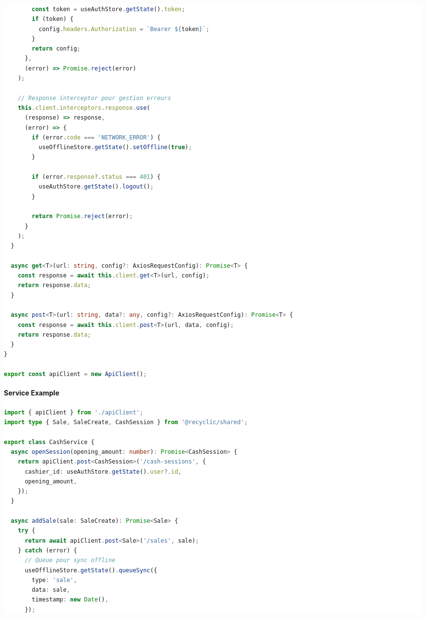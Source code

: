 ```typescript
        const token = useAuthStore.getState().token;
        if (token) {
          config.headers.Authorization = `Bearer ${token}`;
        }
        return config;
      },
      (error) => Promise.reject(error)
    );
    
    // Response interceptor pour gestion erreurs
    this.client.interceptors.response.use(
      (response) => response,
      (error) => {
        if (error.code === 'NETWORK_ERROR') {
          useOfflineStore.getState().setOffline(true);
        }
        
        if (error.response?.status === 401) {
          useAuthStore.getState().logout();
        }
        
        return Promise.reject(error);
      }
    );
  }
  
  async get<T>(url: string, config?: AxiosRequestConfig): Promise<T> {
    const response = await this.client.get<T>(url, config);
    return response.data;
  }
  
  async post<T>(url: string, data?: any, config?: AxiosRequestConfig): Promise<T> {
    const response = await this.client.post<T>(url, data, config);
    return response.data;
  }
}

export const apiClient = new ApiClient();
```

#### Service Example

```typescript
import { apiClient } from './apiClient';
import type { Sale, SaleCreate, CashSession } from '@recyclic/shared';

export class CashService {
  async openSession(opening_amount: number): Promise<CashSession> {
    return apiClient.post<CashSession>('/cash-sessions', {
      cashier_id: useAuthStore.getState().user?.id,
      opening_amount,
    });
  }
  
  async addSale(sale: SaleCreate): Promise<Sale> {
    try {
      return await apiClient.post<Sale>('/sales', sale);
    } catch (error) {
      // Queue pour sync offline
      useOfflineStore.getState().queueSync({
        type: 'sale',
        data: sale,
        timestamp: new Date(),
      });
```